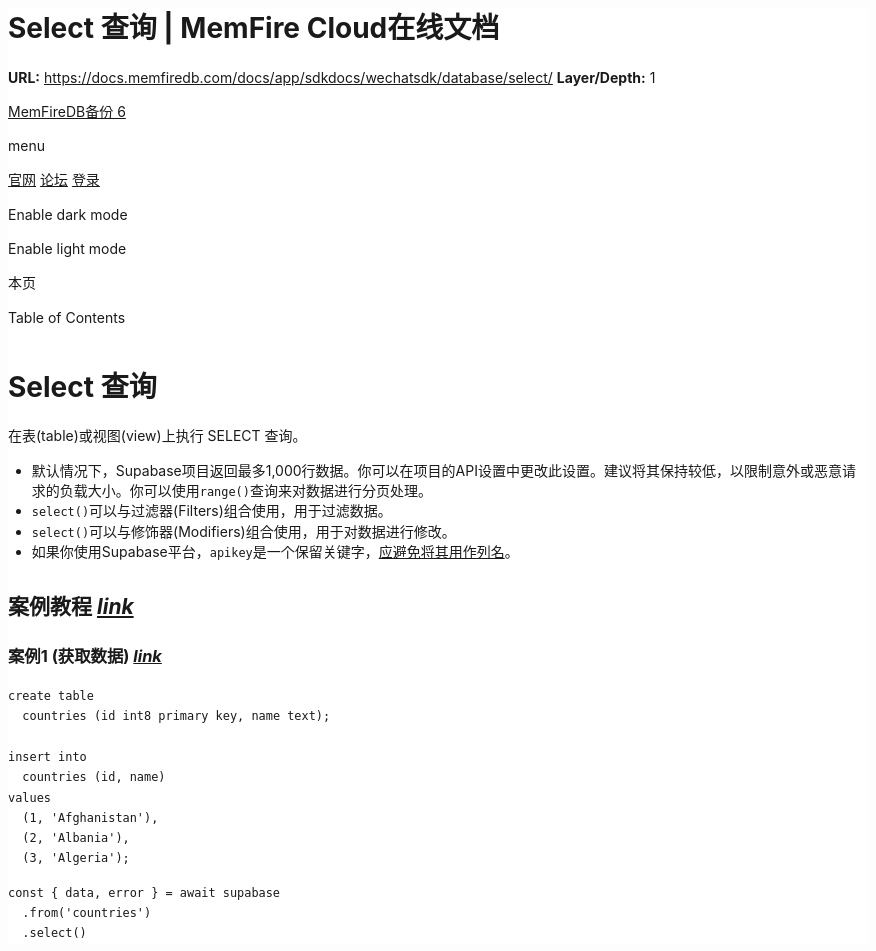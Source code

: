 # Select 查询 | MemFire Cloud在线文档

**URL:** https://docs.memfiredb.com/docs/app/sdkdocs/wechatsdk/database/select/
**Layer/Depth:** 1

[MemFireDB备份 6](/)

menu

[官网](https://memfiredb.com/)
[论坛](https://community.memfiredb.com/)
[登录](https://cloud.memfiredb.com/auth/login)

Enable dark mode

Enable light mode

本页

Table of Contents

# Select 查询

在表(table)或视图(view)上执行 SELECT 查询。

* 默认情况下，Supabase项目返回最多1,000行数据。你可以在项目的API设置中更改此设置。建议将其保持较低，以限制意外或恶意请求的负载大小。你可以使用`range()`查询来对数据进行分页处理。
* `select()`可以与过滤器(Filters)组合使用，用于过滤数据。
* `select()`可以与修饰器(Modifiers)组合使用，用于对数据进行修改。
* 如果你使用Supabase平台，`apikey`是一个保留关键字，[应避免将其用作列名](https://github.com/supabase/supabase/issues/5465)。

## 案例教程 [*link*](#%e6%a1%88%e4%be%8b%e6%95%99%e7%a8%8b)

### 案例1 (获取数据) [*link*](#%e6%a1%88%e4%be%8b1-%e8%8e%b7%e5%8f%96%e6%95%b0%e6%8d%ae)

```
create table
  countries (id int8 primary key, name text);

insert into
  countries (id, name)
values
  (1, 'Afghanistan'),
  (2, 'Albania'),
  (3, 'Algeria');
```

```
const { data, error } = await supabase
  .from('countries')
  .select()
```
